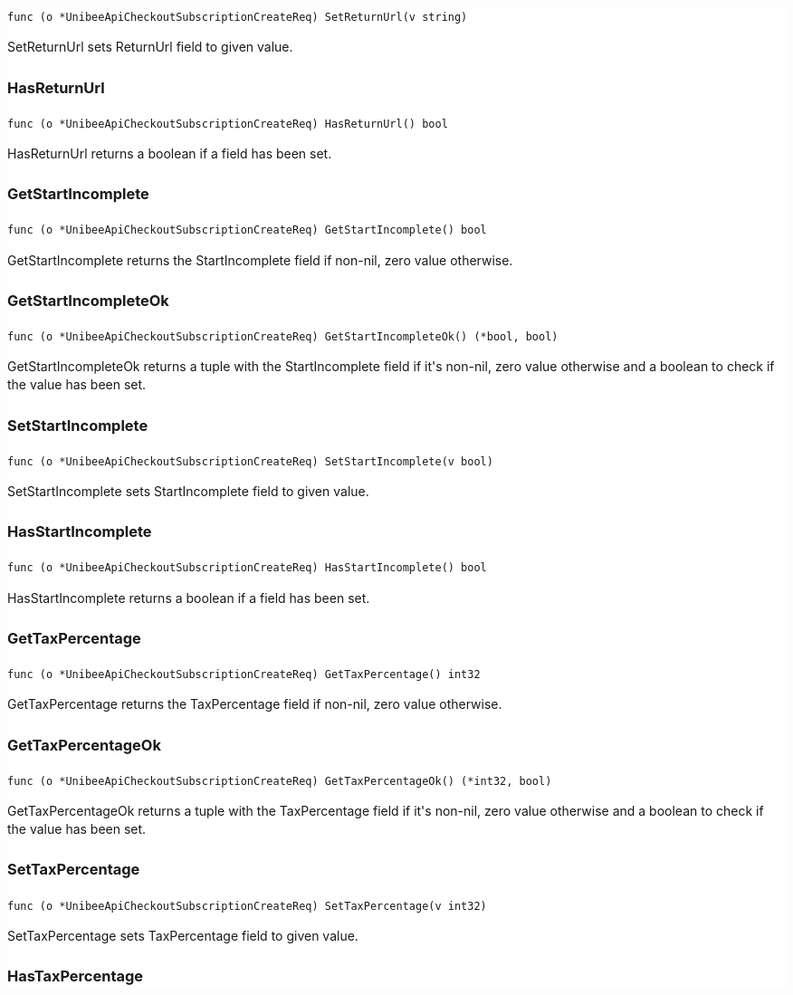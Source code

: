 `func (o *UnibeeApiCheckoutSubscriptionCreateReq) SetReturnUrl(v string)`

SetReturnUrl sets ReturnUrl field to given value.

### HasReturnUrl

`func (o *UnibeeApiCheckoutSubscriptionCreateReq) HasReturnUrl() bool`

HasReturnUrl returns a boolean if a field has been set.

### GetStartIncomplete

`func (o *UnibeeApiCheckoutSubscriptionCreateReq) GetStartIncomplete() bool`

GetStartIncomplete returns the StartIncomplete field if non-nil, zero value otherwise.

### GetStartIncompleteOk

`func (o *UnibeeApiCheckoutSubscriptionCreateReq) GetStartIncompleteOk() (*bool, bool)`

GetStartIncompleteOk returns a tuple with the StartIncomplete field if it's non-nil, zero value otherwise
and a boolean to check if the value has been set.

### SetStartIncomplete

`func (o *UnibeeApiCheckoutSubscriptionCreateReq) SetStartIncomplete(v bool)`

SetStartIncomplete sets StartIncomplete field to given value.

### HasStartIncomplete

`func (o *UnibeeApiCheckoutSubscriptionCreateReq) HasStartIncomplete() bool`

HasStartIncomplete returns a boolean if a field has been set.

### GetTaxPercentage

`func (o *UnibeeApiCheckoutSubscriptionCreateReq) GetTaxPercentage() int32`

GetTaxPercentage returns the TaxPercentage field if non-nil, zero value otherwise.

### GetTaxPercentageOk

`func (o *UnibeeApiCheckoutSubscriptionCreateReq) GetTaxPercentageOk() (*int32, bool)`

GetTaxPercentageOk returns a tuple with the TaxPercentage field if it's non-nil, zero value otherwise
and a boolean to check if the value has been set.

### SetTaxPercentage

`func (o *UnibeeApiCheckoutSubscriptionCreateReq) SetTaxPercentage(v int32)`

SetTaxPercentage sets TaxPercentage field to given value.

### HasTaxPercentage
